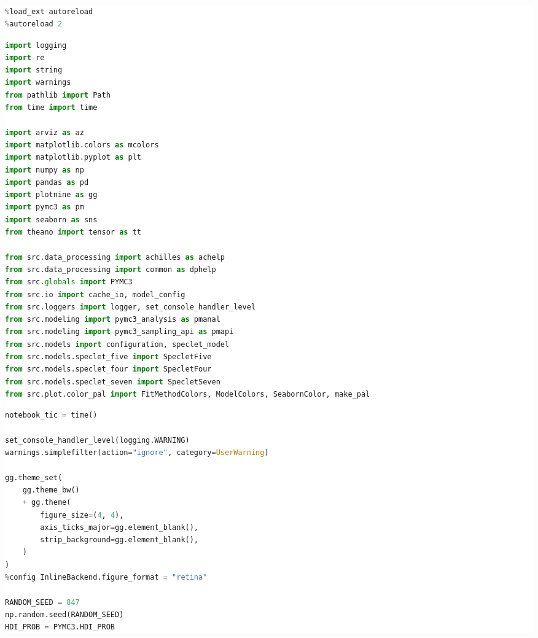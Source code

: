 ```python
%load_ext autoreload
%autoreload 2
```

```python
import logging
import re
import string
import warnings
from pathlib import Path
from time import time

import arviz as az
import matplotlib.colors as mcolors
import matplotlib.pyplot as plt
import numpy as np
import pandas as pd
import plotnine as gg
import pymc3 as pm
import seaborn as sns
from theano import tensor as tt

from src.data_processing import achilles as achelp
from src.data_processing import common as dphelp
from src.globals import PYMC3
from src.io import cache_io, model_config
from src.loggers import logger, set_console_handler_level
from src.modeling import pymc3_analysis as pmanal
from src.modeling import pymc3_sampling_api as pmapi
from src.models import configuration, speclet_model
from src.models.speclet_five import SpecletFive
from src.models.speclet_four import SpecletFour
from src.models.speclet_seven import SpecletSeven
from src.plot.color_pal import FitMethodColors, ModelColors, SeabornColor, make_pal
```

```python
notebook_tic = time()

set_console_handler_level(logging.WARNING)
warnings.simplefilter(action="ignore", category=UserWarning)

gg.theme_set(
    gg.theme_bw()
    + gg.theme(
        figure_size=(4, 4),
        axis_ticks_major=gg.element_blank(),
        strip_background=gg.element_blank(),
    )
)
%config InlineBackend.figure_format = "retina"

RANDOM_SEED = 847
np.random.seed(RANDOM_SEED)
HDI_PROB = PYMC3.HDI_PROB
```
